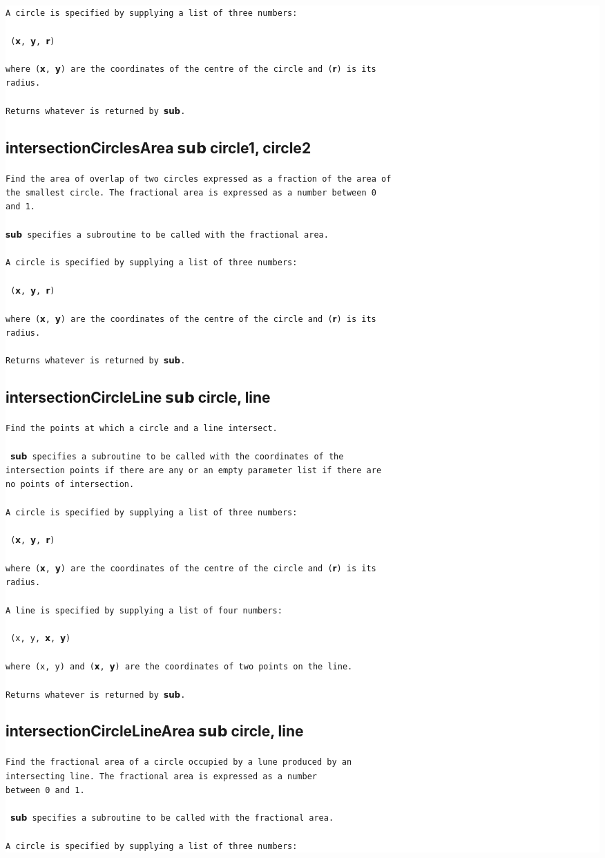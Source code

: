     A circle is specified by supplying a list of three numbers:

     (𝘅, 𝘆, 𝗿)

    where (𝘅, 𝘆) are the coordinates of the centre of the circle and (𝗿) is its
    radius.

    Returns whatever is returned by 𝘀𝘂𝗯.

## intersectionCirclesArea 𝘀𝘂𝗯 circle1, circle2

    Find the area of overlap of two circles expressed as a fraction of the area of
    the smallest circle. The fractional area is expressed as a number between 0
    and 1.

    𝘀𝘂𝗯 specifies a subroutine to be called with the fractional area.

    A circle is specified by supplying a list of three numbers:

     (𝘅, 𝘆, 𝗿)

    where (𝘅, 𝘆) are the coordinates of the centre of the circle and (𝗿) is its
    radius.

    Returns whatever is returned by 𝘀𝘂𝗯.

## intersectionCircleLine 𝘀𝘂𝗯 circle, line

    Find the points at which a circle and a line intersect.

     𝘀𝘂𝗯 specifies a subroutine to be called with the coordinates of the
    intersection points if there are any or an empty parameter list if there are
    no points of intersection.

    A circle is specified by supplying a list of three numbers:

     (𝘅, 𝘆, 𝗿)

    where (𝘅, 𝘆) are the coordinates of the centre of the circle and (𝗿) is its
    radius.

    A line is specified by supplying a list of four numbers:

     (x, y, 𝘅, 𝘆)

    where (x, y) and (𝘅, 𝘆) are the coordinates of two points on the line.

    Returns whatever is returned by 𝘀𝘂𝗯.

## intersectionCircleLineArea 𝘀𝘂𝗯 circle, line

    Find the fractional area of a circle occupied by a lune produced by an
    intersecting line. The fractional area is expressed as a number
    between 0 and 1.

     𝘀𝘂𝗯 specifies a subroutine to be called with the fractional area.

    A circle is specified by supplying a list of three numbers:
